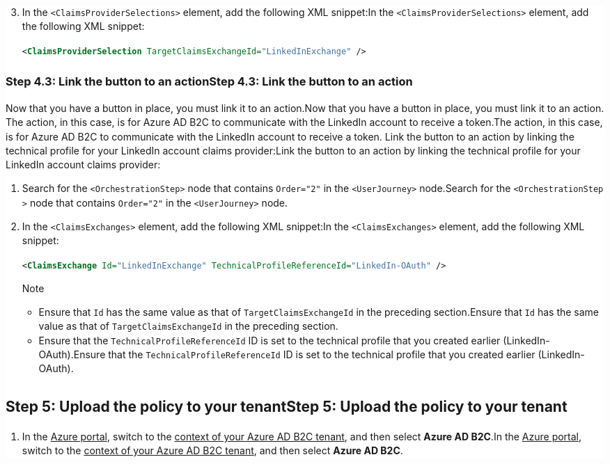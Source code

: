 3. <span data-ttu-id="0cc6c-179">In the `<ClaimsProviderSelections>` element, add the following XML snippet:</span><span class="sxs-lookup"><span data-stu-id="0cc6c-179">In the `<ClaimsProviderSelections>` element, add the following XML snippet:</span></span>

    ```xml
    <ClaimsProviderSelection TargetClaimsExchangeId="LinkedInExchange" />
    ```

### <a name="step-43-link-the-button-to-an-action"></a><span data-ttu-id="0cc6c-180">Step 4.3: Link the button to an action</span><span class="sxs-lookup"><span data-stu-id="0cc6c-180">Step 4.3: Link the button to an action</span></span>
<span data-ttu-id="0cc6c-181">Now that you have a button in place, you must link it to an action.</span><span class="sxs-lookup"><span data-stu-id="0cc6c-181">Now that you have a button in place, you must link it to an action.</span></span> <span data-ttu-id="0cc6c-182">The action, in this case, is for Azure AD B2C to communicate with the LinkedIn account to receive a token.</span><span class="sxs-lookup"><span data-stu-id="0cc6c-182">The action, in this case, is for Azure AD B2C to communicate with the LinkedIn account to receive a token.</span></span> <span data-ttu-id="0cc6c-183">Link the button to an action by linking the technical profile for your LinkedIn account claims provider:</span><span class="sxs-lookup"><span data-stu-id="0cc6c-183">Link the button to an action by linking the technical profile for your LinkedIn account claims provider:</span></span>

1. <span data-ttu-id="0cc6c-184">Search for the `<OrchestrationStep>` node that contains `Order="2"` in the `<UserJourney>` node.</span><span class="sxs-lookup"><span data-stu-id="0cc6c-184">Search for the `<OrchestrationStep>` node that contains `Order="2"` in the `<UserJourney>` node.</span></span>

2. <span data-ttu-id="0cc6c-185">In the `<ClaimsExchanges>` element, add the following XML snippet:</span><span class="sxs-lookup"><span data-stu-id="0cc6c-185">In the `<ClaimsExchanges>` element, add the following XML snippet:</span></span>

    ```xml
    <ClaimsExchange Id="LinkedInExchange" TechnicalProfileReferenceId="LinkedIn-OAuth" />
    ```

    >[!NOTE]
    >* <span data-ttu-id="0cc6c-186">Ensure that `Id` has the same value as that of `TargetClaimsExchangeId` in the preceding section.</span><span class="sxs-lookup"><span data-stu-id="0cc6c-186">Ensure that `Id` has the same value as that of `TargetClaimsExchangeId` in the preceding section.</span></span>
    >* <span data-ttu-id="0cc6c-187">Ensure that the `TechnicalProfileReferenceId` ID is set to the technical profile that you created earlier (LinkedIn-OAuth).</span><span class="sxs-lookup"><span data-stu-id="0cc6c-187">Ensure that the `TechnicalProfileReferenceId` ID is set to the technical profile that you created earlier (LinkedIn-OAuth).</span></span>

## <a name="step-5-upload-the-policy-to-your-tenant"></a><span data-ttu-id="0cc6c-188">Step 5: Upload the policy to your tenant</span><span class="sxs-lookup"><span data-stu-id="0cc6c-188">Step 5: Upload the policy to your tenant</span></span>
1. <span data-ttu-id="0cc6c-189">In the [Azure portal](https://portal.azure.com), switch to the [context of your Azure AD B2C tenant](active-directory-b2c-navigate-to-b2c-context.md), and then select **Azure AD B2C**.</span><span class="sxs-lookup"><span data-stu-id="0cc6c-189">In the [Azure portal](https://portal.azure.com), switch to the [context of your Azure AD B2C tenant](active-directory-b2c-navigate-to-b2c-context.md), and then select **Azure AD B2C**.</span></span>
